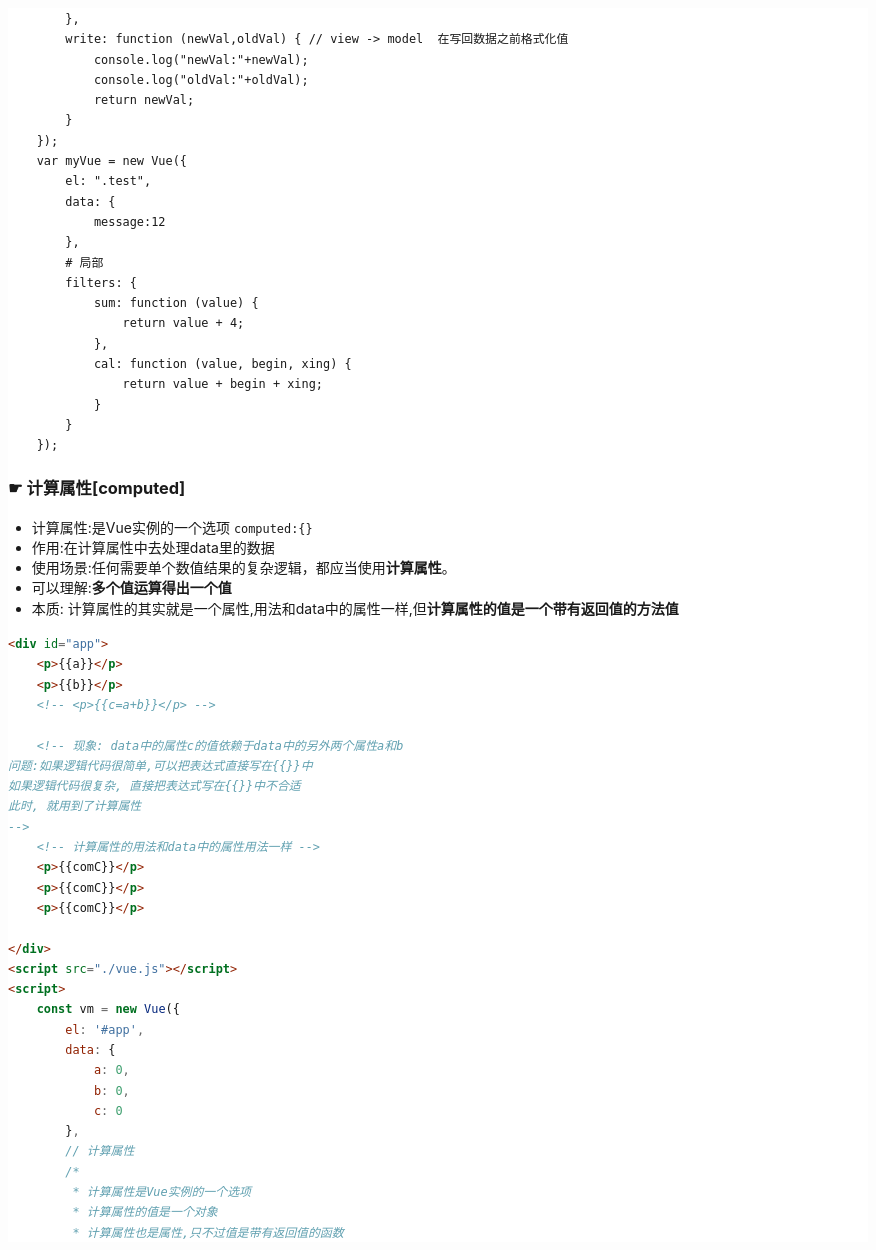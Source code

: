~~~jsp
        },
        write: function (newVal,oldVal) { // view -> model  在写回数据之前格式化值
            console.log("newVal:"+newVal); 
            console.log("oldVal:"+oldVal);
            return newVal;
        }
    });
    var myVue = new Vue({
        el: ".test",
        data: {
            message:12
        },
        # 局部
        filters: {
            sum: function (value) {
                return value + 4;
            },
            cal: function (value, begin, xing) {
                return value + begin + xing;
            }
        }
    });
~~~



### ☛ 计算属性[computed]

- 计算属性:是Vue实例的一个选项 `computed:{}`
- 作用:在计算属性中去处理data里的数据  
- 使用场景:任何需要单个数值结果的复杂逻辑，都应当使用**计算属性**。
- 可以理解:**多个值运算得出一个值**
- 本质: 计算属性的其实就是一个属性,用法和data中的属性一样,但**计算属性的值是一个带有返回值的方法值**

```html
<div id="app">
    <p>{{a}}</p>
    <p>{{b}}</p>
    <!-- <p>{{c=a+b}}</p> -->

    <!-- 现象: data中的属性c的值依赖于data中的另外两个属性a和b
问题:如果逻辑代码很简单,可以把表达式直接写在{{}}中
如果逻辑代码很复杂, 直接把表达式写在{{}}中不合适
此时, 就用到了计算属性
-->
    <!-- 计算属性的用法和data中的属性用法一样 -->
    <p>{{comC}}</p>
    <p>{{comC}}</p>
    <p>{{comC}}</p>

</div>
<script src="./vue.js"></script>
<script>
    const vm = new Vue({
        el: '#app',
        data: {
            a: 0,
            b: 0,
            c: 0
        },
        // 计算属性
        /*
         * 计算属性是Vue实例的一个选项
         * 计算属性的值是一个对象
         * 计算属性也是属性,只不过值是带有返回值的函数
```